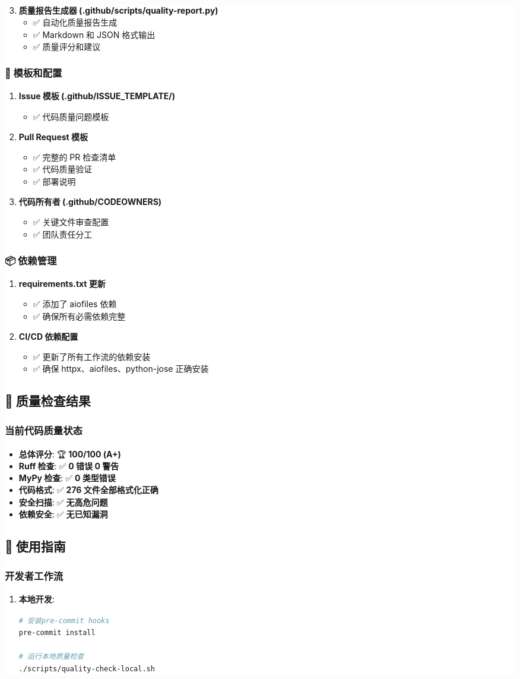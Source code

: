 3. **质量报告生成器 (.github/scripts/quality-report.py)**
   - ✅ 自动化质量报告生成
   - ✅ Markdown 和 JSON 格式输出
   - ✅ 质量评分和建议

### 📝 模板和配置

1. **Issue 模板 (.github/ISSUE_TEMPLATE/)**

   - ✅ 代码质量问题模板

2. **Pull Request 模板**

   - ✅ 完整的 PR 检查清单
   - ✅ 代码质量验证
   - ✅ 部署说明

3. **代码所有者 (.github/CODEOWNERS)**
   - ✅ 关键文件审查配置
   - ✅ 团队责任分工

### 📦 依赖管理

1. **requirements.txt 更新**

   - ✅ 添加了 aiofiles 依赖
   - ✅ 确保所有必需依赖完整

2. **CI/CD 依赖配置**
   - ✅ 更新了所有工作流的依赖安装
   - ✅ 确保 httpx、aiofiles、python-jose 正确安装

## 🎯 质量检查结果

### 当前代码质量状态

- **总体评分**: 🏆 **100/100 (A+)**
- **Ruff 检查**: ✅ **0 错误 0 警告**
- **MyPy 检查**: ✅ **0 类型错误**
- **代码格式**: ✅ **276 文件全部格式化正确**
- **安全扫描**: ✅ **无高危问题**
- **依赖安全**: ✅ **无已知漏洞**

## 🚀 使用指南

### 开发者工作流

1. **本地开发**:

   ```bash
   # 安装pre-commit hooks
   pre-commit install

   # 运行本地质量检查
   ./scripts/quality-check-local.sh
   ```
